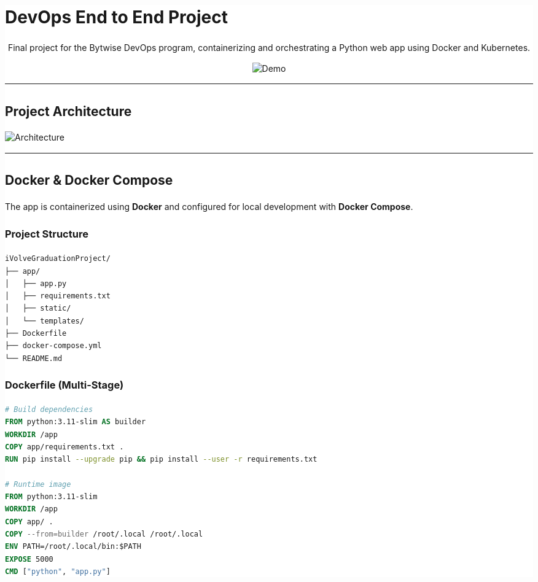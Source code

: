 # DevOps End to End Project




<p align="center">
  Final project for the Bytwise DevOps program, containerizing and orchestrating a Python web app using Docker and Kubernetes.
</p>


<p align="center">
  <img src="./static/system.gif" alt="Demo" />
</p>



---
## Project Architecture 

![Architecture](https://github.com/user-attachments/assets/4881fd5d-7aa4-48e7-b55a-3f19b24b112d)

---
## Docker & Docker Compose

The app is containerized using **Docker** and configured for local development with **Docker Compose**.

### Project Structure

```
iVolveGraduationProject/
├── app/
│   ├── app.py
│   ├── requirements.txt
│   ├── static/
│   └── templates/
├── Dockerfile
├── docker-compose.yml
└── README.md
```

### Dockerfile (Multi-Stage)

```dockerfile
# Build dependencies
FROM python:3.11-slim AS builder
WORKDIR /app
COPY app/requirements.txt .
RUN pip install --upgrade pip && pip install --user -r requirements.txt

# Runtime image
FROM python:3.11-slim
WORKDIR /app
COPY app/ .
COPY --from=builder /root/.local /root/.local
ENV PATH=/root/.local/bin:$PATH
EXPOSE 5000
CMD ["python", "app.py"]
```
